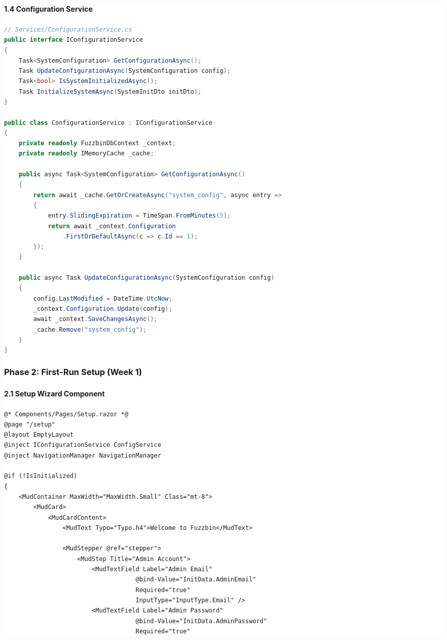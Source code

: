 #### 1.4 Configuration Service

```csharp
// Services/ConfigurationService.cs
public interface IConfigurationService
{
    Task<SystemConfiguration> GetConfigurationAsync();
    Task UpdateConfigurationAsync(SystemConfiguration config);
    Task<bool> IsSystemInitializedAsync();
    Task InitializeSystemAsync(SystemInitDto initDto);
}

public class ConfigurationService : IConfigurationService
{
    private readonly FuzzbinDbContext _context;
    private readonly IMemoryCache _cache;
    
    public async Task<SystemConfiguration> GetConfigurationAsync()
    {
        return await _cache.GetOrCreateAsync("system_config", async entry =>
        {
            entry.SlidingExpiration = TimeSpan.FromMinutes(5);
            return await _context.Configuration
                .FirstOrDefaultAsync(c => c.Id == 1);
        });
    }
    
    public async Task UpdateConfigurationAsync(SystemConfiguration config)
    {
        config.LastModified = DateTime.UtcNow;
        _context.Configuration.Update(config);
        await _context.SaveChangesAsync();
        _cache.Remove("system_config");
    }
}
```

### Phase 2: First-Run Setup (Week 1)

#### 2.1 Setup Wizard Component

```razor
@* Components/Pages/Setup.razor *@
@page "/setup"
@layout EmptyLayout
@inject IConfigurationService ConfigService
@inject NavigationManager NavigationManager

@if (!IsInitialized)
{
    <MudContainer MaxWidth="MaxWidth.Small" Class="mt-8">
        <MudCard>
            <MudCardContent>
                <MudText Typo="Typo.h4">Welcome to Fuzzbin</MudText>
                
                <MudStepper @ref="stepper">
                    <MudStep Title="Admin Account">
                        <MudTextField Label="Admin Email" 
                                    @bind-Value="InitData.AdminEmail"
                                    Required="true"
                                    InputType="InputType.Email" />
                        <MudTextField Label="Admin Password" 
                                    @bind-Value="InitData.AdminPassword"
                                    Required="true"
```